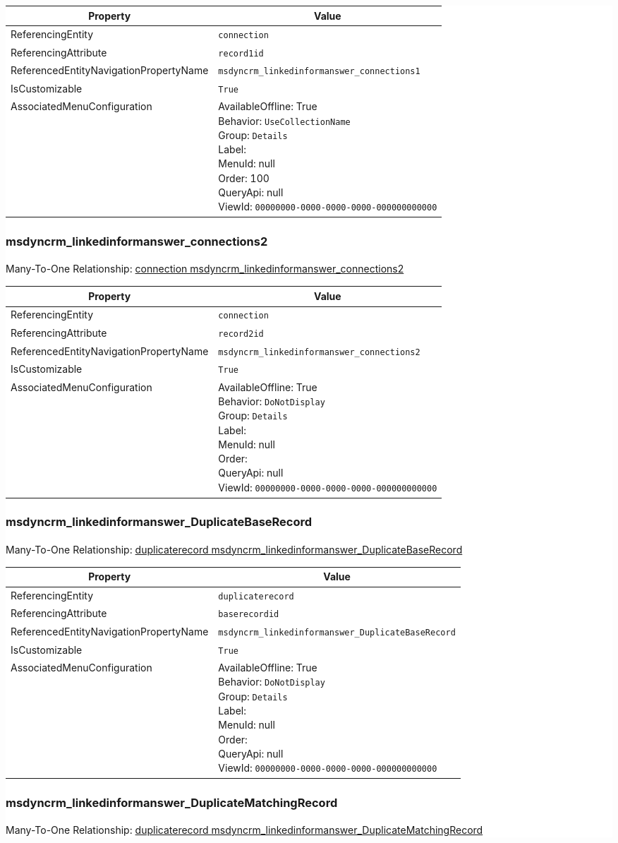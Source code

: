 |Property|Value|
|---|---|
|ReferencingEntity|`connection`|
|ReferencingAttribute|`record1id`|
|ReferencedEntityNavigationPropertyName|`msdyncrm_linkedinformanswer_connections1`|
|IsCustomizable|`True`|
|AssociatedMenuConfiguration|AvailableOffline: True<br />Behavior: `UseCollectionName`<br />Group: `Details`<br />Label: <br />MenuId: null<br />Order: 100<br />QueryApi: null<br />ViewId: `00000000-0000-0000-0000-000000000000`|

### <a name="BKMK_msdyncrm_linkedinformanswer_connections2"></a> msdyncrm_linkedinformanswer_connections2

Many-To-One Relationship: [connection msdyncrm_linkedinformanswer_connections2](connection.md#BKMK_msdyncrm_linkedinformanswer_connections2)

|Property|Value|
|---|---|
|ReferencingEntity|`connection`|
|ReferencingAttribute|`record2id`|
|ReferencedEntityNavigationPropertyName|`msdyncrm_linkedinformanswer_connections2`|
|IsCustomizable|`True`|
|AssociatedMenuConfiguration|AvailableOffline: True<br />Behavior: `DoNotDisplay`<br />Group: `Details`<br />Label: <br />MenuId: null<br />Order: <br />QueryApi: null<br />ViewId: `00000000-0000-0000-0000-000000000000`|

### <a name="BKMK_msdyncrm_linkedinformanswer_DuplicateBaseRecord"></a> msdyncrm_linkedinformanswer_DuplicateBaseRecord

Many-To-One Relationship: [duplicaterecord msdyncrm_linkedinformanswer_DuplicateBaseRecord](duplicaterecord.md#BKMK_msdyncrm_linkedinformanswer_DuplicateBaseRecord)

|Property|Value|
|---|---|
|ReferencingEntity|`duplicaterecord`|
|ReferencingAttribute|`baserecordid`|
|ReferencedEntityNavigationPropertyName|`msdyncrm_linkedinformanswer_DuplicateBaseRecord`|
|IsCustomizable|`True`|
|AssociatedMenuConfiguration|AvailableOffline: True<br />Behavior: `DoNotDisplay`<br />Group: `Details`<br />Label: <br />MenuId: null<br />Order: <br />QueryApi: null<br />ViewId: `00000000-0000-0000-0000-000000000000`|

### <a name="BKMK_msdyncrm_linkedinformanswer_DuplicateMatchingRecord"></a> msdyncrm_linkedinformanswer_DuplicateMatchingRecord

Many-To-One Relationship: [duplicaterecord msdyncrm_linkedinformanswer_DuplicateMatchingRecord](duplicaterecord.md#BKMK_msdyncrm_linkedinformanswer_DuplicateMatchingRecord)
